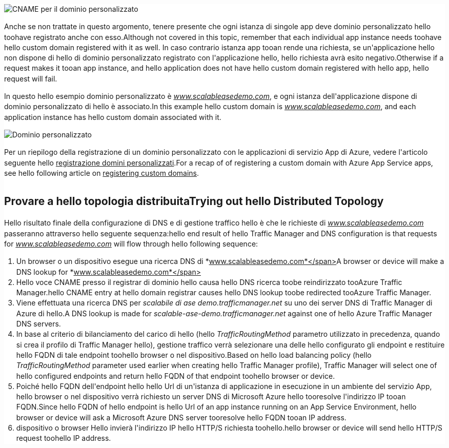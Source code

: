 ![CNAME per il dominio personalizzato][CNAMEforCustomDomain] 

<span data-ttu-id="d7304-173">Anche se non trattate in questo argomento, tenere presente che ogni istanza di singole app deve dominio personalizzato hello toohave registrato anche con esso.</span><span class="sxs-lookup"><span data-stu-id="d7304-173">Although not covered in this topic, remember that each individual app instance needs toohave hello custom domain registered with it as well.</span></span>  <span data-ttu-id="d7304-174">In caso contrario istanza app tooan rende una richiesta, se un'applicazione hello non dispone di hello di dominio personalizzato registrato con l'applicazione hello, hello richiesta avrà esito negativo.</span><span class="sxs-lookup"><span data-stu-id="d7304-174">Otherwise if a request makes it tooan app instance, and hello application does not have hello custom domain registered with hello app, hello request will fail.</span></span>  

<span data-ttu-id="d7304-175">In questo hello esempio dominio personalizzato è *www.scalableasedemo.com*, e ogni istanza dell'applicazione dispone di dominio personalizzato di hello è associato.</span><span class="sxs-lookup"><span data-stu-id="d7304-175">In this example hello custom domain is *www.scalableasedemo.com*, and each application instance has hello custom domain associated with it.</span></span>

![Dominio personalizzato][CustomDomain] 

<span data-ttu-id="d7304-177">Per un riepilogo della registrazione di un dominio personalizzato con le applicazioni di servizio App di Azure, vedere l'articolo seguente hello [registrazione domini personalizzati][RegisterCustomDomain].</span><span class="sxs-lookup"><span data-stu-id="d7304-177">For a recap of of registering a custom domain with Azure App Service apps, see hello following article on [registering custom domains][RegisterCustomDomain].</span></span>

## <a name="trying-out-hello-distributed-topology"></a><span data-ttu-id="d7304-178">Provare a hello topologia distribuita</span><span class="sxs-lookup"><span data-stu-id="d7304-178">Trying out hello Distributed Topology</span></span>
<span data-ttu-id="d7304-179">Hello risultato finale della configurazione di DNS e di gestione traffico hello è che le richieste di *www.scalableasedemo.com* passeranno attraverso hello seguente sequenza:</span><span class="sxs-lookup"><span data-stu-id="d7304-179">hello end result of hello Traffic Manager and DNS configuration is that requests for *www.scalableasedemo.com* will flow through hello following sequence:</span></span>

1. <span data-ttu-id="d7304-180">Un browser o un dispositivo esegue una ricerca DNS di *www.scalableasedemo.com*</span><span class="sxs-lookup"><span data-stu-id="d7304-180">A browser or device will make a DNS lookup for *www.scalableasedemo.com*</span></span>
2. <span data-ttu-id="d7304-181">Hello voce CNAME presso il registrar di dominio hello causa hello DNS ricerca toobe reindirizzato tooAzure Traffic Manager.</span><span class="sxs-lookup"><span data-stu-id="d7304-181">hello CNAME entry at hello domain registrar causes hello DNS lookup toobe redirected tooAzure Traffic Manager.</span></span>
3. <span data-ttu-id="d7304-182">Viene effettuata una ricerca DNS per *scalabile di ase demo.trafficmanager.net* su uno dei server DNS di Traffic Manager di Azure di hello.</span><span class="sxs-lookup"><span data-stu-id="d7304-182">A DNS lookup is made for *scalable-ase-demo.trafficmanager.net* against one of hello Azure Traffic Manager DNS servers.</span></span>
4. <span data-ttu-id="d7304-183">In base al criterio di bilanciamento del carico di hello (hello *TrafficRoutingMethod* parametro utilizzato in precedenza, quando si crea il profilo di Traffic Manager hello), gestione traffico verrà selezionare una delle hello configurato gli endpoint e restituire hello FQDN di tale endpoint toohello browser o nel dispositivo.</span><span class="sxs-lookup"><span data-stu-id="d7304-183">Based on hello load balancing policy (hello *TrafficRoutingMethod* parameter used earlier when creating hello Traffic Manager profile), Traffic Manager will select one of hello configured endpoints and return hello FQDN of that endpoint toohello browser or device.</span></span>
5. <span data-ttu-id="d7304-184">Poiché hello FQDN dell'endpoint hello hello Url di un'istanza di applicazione in esecuzione in un ambiente del servizio App, hello browser o nel dispositivo verrà richiesto un server DNS di Microsoft Azure hello tooresolve l'indirizzo IP tooan FQDN.</span><span class="sxs-lookup"><span data-stu-id="d7304-184">Since hello FQDN of hello endpoint is hello Url of an app instance running on an App Service Environment, hello browser or device will ask a Microsoft Azure DNS server tooresolve hello FQDN tooan IP address.</span></span> 
6. <span data-ttu-id="d7304-185">dispositivo o browser Hello invierà l'indirizzo IP hello HTTP/S richiesta toohello.</span><span class="sxs-lookup"><span data-stu-id="d7304-185">hello browser or device will send hello HTTP/S request toohello IP address.</span></span>  

[AzureTrafficManagerProfile]: ../traffic-manager/traffic-manager-manage-profiles.md
[ARMTrafficManager]: ../traffic-manager/traffic-manager-powershell-arm.md
[RegisterCustomDomain]: app-service-web-tutorial-custom-domain.md
[ConceptualArchitecture]: ./media/app-service-app-service-environment-geo-distributed-scale/ConceptualArchitecture-1.png
[CNAMEforCustomDomain]:  ./media/app-service-app-service-environment-geo-distributed-scale/CNAMECustomDomain-1.png
[DNSLookup]:  ./media/app-service-app-service-environment-geo-distributed-scale/DNSLookup-1.png
[CustomDomain]:  ./media/app-service-app-service-environment-geo-distributed-scale/CustomDomain-1.png 